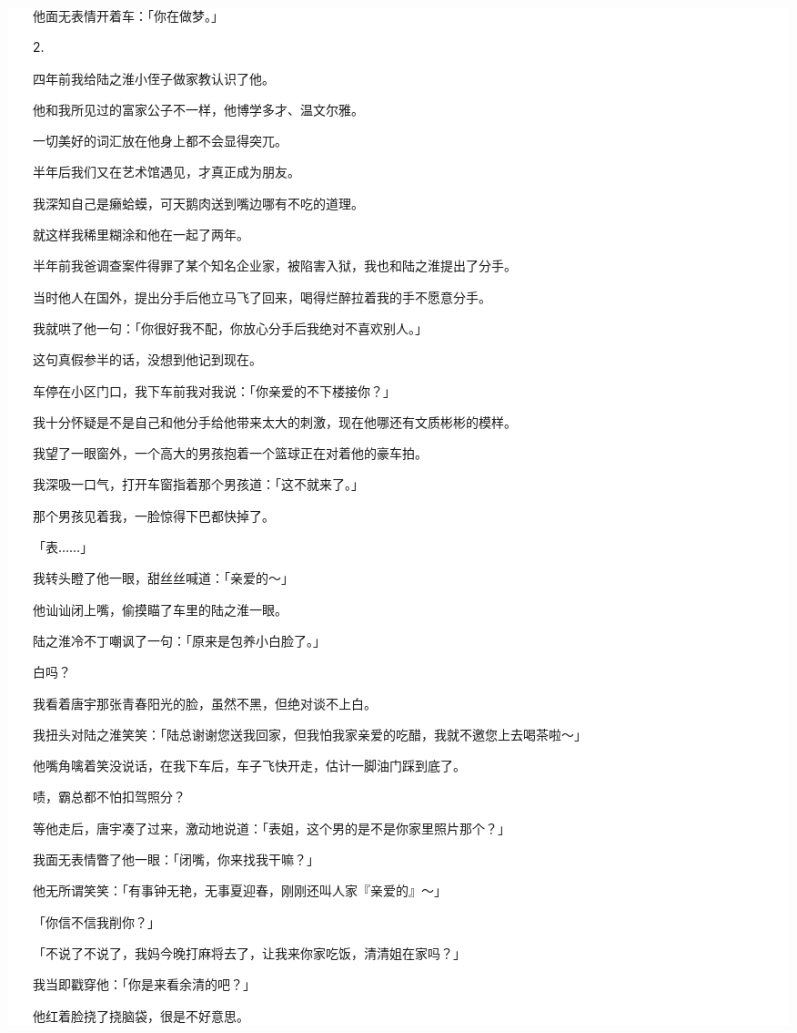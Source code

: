 &emsp;&emsp;他面无表情开着车：「你在做梦。」  
  
&emsp;&emsp;2.  
  
&emsp;&emsp;四年前我给陆之淮小侄子做家教认识了他。  
  
&emsp;&emsp;他和我所见过的富家公子不一样，他博学多才、温文尔雅。  
  
&emsp;&emsp;一切美好的词汇放在他身上都不会显得突兀。  
  
&emsp;&emsp;半年后我们又在艺术馆遇见，才真正成为朋友。  
  
&emsp;&emsp;我深知自己是癞蛤蟆，可天鹅肉送到嘴边哪有不吃的道理。  
  
&emsp;&emsp;就这样我稀里糊涂和他在一起了两年。  
  
&emsp;&emsp;半年前我爸调查案件得罪了某个知名企业家，被陷害入狱，我也和陆之淮提出了分手。  
  
&emsp;&emsp;当时他人在国外，提出分手后他立马飞了回来，喝得烂醉拉着我的手不愿意分手。  
  
&emsp;&emsp;我就哄了他一句：「你很好我不配，你放心分手后我绝对不喜欢别人。」  
  
&emsp;&emsp;这句真假参半的话，没想到他记到现在。  
  
&emsp;&emsp;车停在小区门口，我下车前我对我说：「你亲爱的不下楼接你？」  
  
&emsp;&emsp;我十分怀疑是不是自己和他分手给他带来太大的刺激，现在他哪还有文质彬彬的模样。  
  
&emsp;&emsp;我望了一眼窗外，一个高大的男孩抱着一个篮球正在对着他的豪车拍。  
  
&emsp;&emsp;我深吸一口气，打开车窗指着那个男孩道：「这不就来了。」  
  
&emsp;&emsp;那个男孩见着我，一脸惊得下巴都快掉了。  
  
&emsp;&emsp;「表……」  
  
&emsp;&emsp;我转头瞪了他一眼，甜丝丝喊道：「亲爱的～」  
  
&emsp;&emsp;他讪讪闭上嘴，偷摸瞄了车里的陆之淮一眼。  
  
&emsp;&emsp;陆之淮冷不丁嘲讽了一句：「原来是包养小白脸了。」  
  
&emsp;&emsp;白吗？  
  
&emsp;&emsp;我看着唐宇那张青春阳光的脸，虽然不黑，但绝对谈不上白。  
  
&emsp;&emsp;我扭头对陆之淮笑笑：「陆总谢谢您送我回家，但我怕我家亲爱的吃醋，我就不邀您上去喝茶啦～」  
  
&emsp;&emsp;他嘴角噙着笑没说话，在我下车后，车子飞快开走，估计一脚油门踩到底了。  
  
&emsp;&emsp;啧，霸总都不怕扣驾照分？  
  
&emsp;&emsp;等他走后，唐宇凑了过来，激动地说道：「表姐，这个男的是不是你家里照片那个？」  
  
&emsp;&emsp;我面无表情瞥了他一眼：「闭嘴，你来找我干嘛？」  
  
&emsp;&emsp;他无所谓笑笑：「有事钟无艳，无事夏迎春，刚刚还叫人家『亲爱的』～」  
  
&emsp;&emsp;「你信不信我削你？」  
  
&emsp;&emsp;「不说了不说了，我妈今晚打麻将去了，让我来你家吃饭，清清姐在家吗？」  
  
&emsp;&emsp;我当即戳穿他：「你是来看余清的吧？」  
  
&emsp;&emsp;他红着脸挠了挠脑袋，很是不好意思。  
  